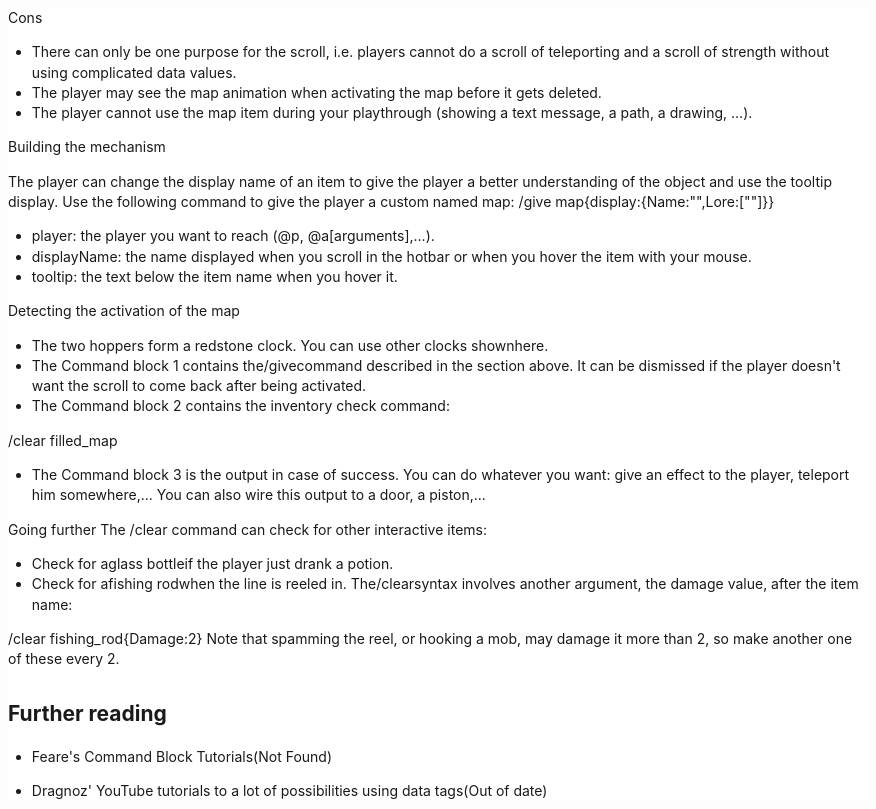 Cons

- There can only be one purpose for the scroll, i.e. players cannot do a scroll of teleporting and a scroll of strength without using complicated data values.
- The player may see the map animation when activating the map before it gets deleted.
- The player cannot use the map item during your playthrough (showing a text message, a path, a drawing, …).

Building the mechanism

The player can change the display name of an item to give the player a better understanding of the object and use the tooltip display. Use the following command to give the player a custom named map:
/give <player> map{display:{Name:"<displayName>",Lore:["<tooltip>"]}}

- player: the player you want to reach (@p, @a[arguments],...).
- displayName: the name displayed when you scroll in the hotbar or when you hover the item with your mouse.
- tooltip: the text below the item name when you hover it.

Detecting the activation of the map



- The two hoppers form a redstone clock. You can use other clocks shownhere.
- The Command block 1 contains the/givecommand described in the section above. It can be dismissed if the player doesn't want the scroll to come back after being activated.
- The Command block 2 contains the inventory check command:

/clear <player> filled_map

- The Command block 3 is the output in case of success. You can do whatever you want: give an effect to the player, teleport him somewhere,... You can also wire this output to a door, a piston,...

Going further
The /clear command can check for other interactive items:

- Check for aglass bottleif the player just drank a potion.
- Check for afishing rodwhen the line is reeled in. The/clearsyntax involves another argument, the damage value, after the item name:

/clear <player> fishing_rod{Damage:2}
Note that spamming the reel, or hooking a mob, may damage it more than 2, so make another one of these every 2.

## Further reading
- Feare's Command Block Tutorials(Not Found)

- Dragnoz' YouTube tutorials to a lot of possibilities using data tags(Out of date)

